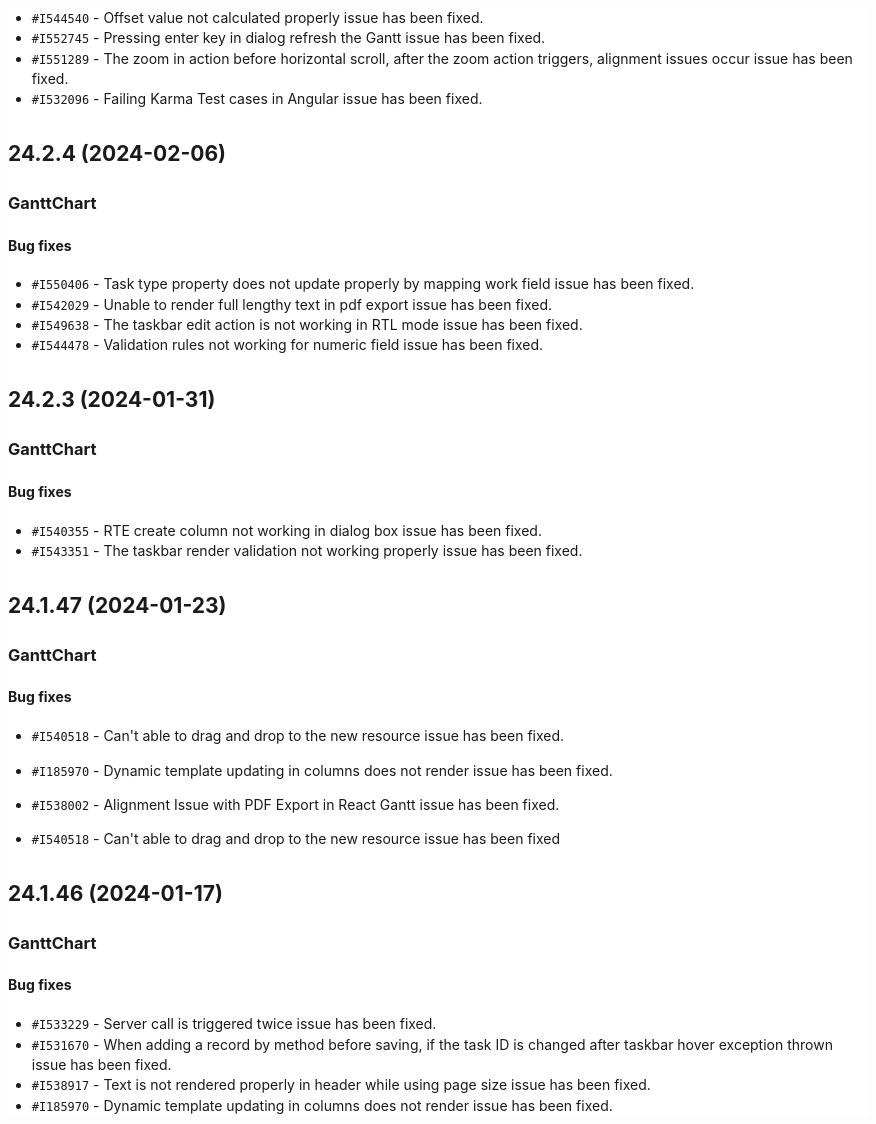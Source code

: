 - `#I544540` - Offset value not calculated properly issue has been fixed.
- `#I552745` - Pressing enter key in dialog refresh the Gantt issue has been fixed.
- `#I551289` - The zoom in action before horizontal scroll, after the zoom action triggers, alignment issues occur issue has been fixed.
- `#I532096` - Failing Karma Test cases in Angular issue has been fixed.

## 24.2.4 (2024-02-06)

### GanttChart

#### Bug fixes

- `#I550406` - Task type property does not update properly by mapping work field issue has been fixed.
- `#I542029` - Unable to render full lengthy text in pdf export issue has been fixed.
- `#I549638` - The taskbar edit action is not working in RTL mode issue has been fixed.
- `#I544478` - Validation rules not working for numeric field issue has been fixed.

## 24.2.3 (2024-01-31)

### GanttChart

#### Bug fixes

- `#I540355` - RTE create column not working in dialog box issue has been fixed.
- `#I543351` - The taskbar render validation not working properly issue has been fixed.

## 24.1.47 (2024-01-23)

### GanttChart

#### Bug fixes

- `#I540518` - Can't able to drag and drop to the new resource issue has been fixed.
- `#I185970` - Dynamic template updating in columns does not render issue has been fixed.
- `#I538002` - Alignment Issue with PDF Export in React Gantt issue has been fixed.

- `#I540518` - Can't able to drag and drop to the new resource issue has been fixed

## 24.1.46 (2024-01-17)

### GanttChart

#### Bug fixes

- `#I533229` - Server call is triggered twice issue has been fixed.
- `#I531670` - When adding a record by method before saving, if the task ID is changed after taskbar hover exception thrown issue has been fixed.
- `#I538917` - Text is not rendered properly in header while using page size issue has been fixed.
- `#I185970` - Dynamic template updating in columns does not render issue has been fixed.
